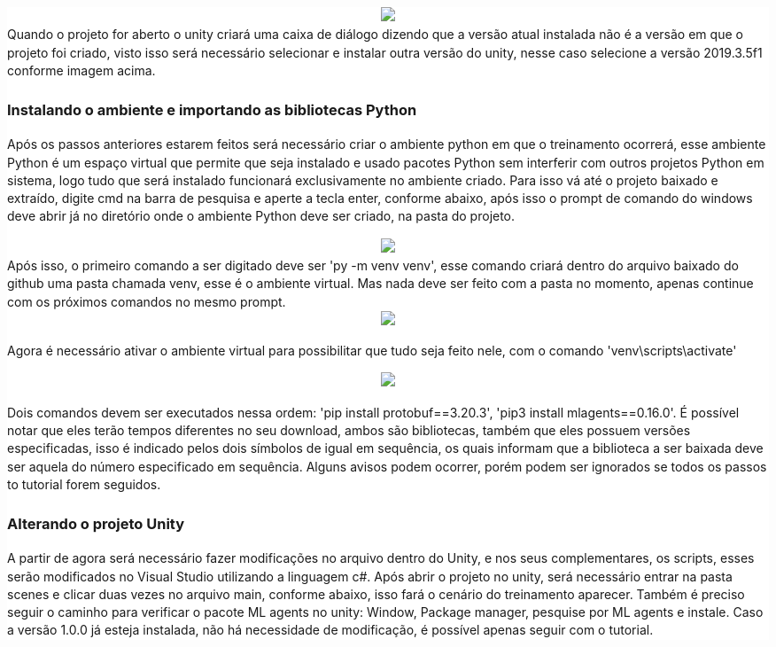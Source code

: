 <div align="center">
<img src="https://github.com/joaoOldenburg/PI_3_RL_IFSC/assets/111868475/965fbf7d-ae7c-4fd3-9292-9eee0d18d0ed" width="600px" />
</div>
Quando o projeto for aberto o unity criará uma caixa de diálogo dizendo que a versão atual instalada não é a versão em que o projeto foi criado, visto isso será necessário selecionar e instalar outra versão do unity, nesse caso selecione a versão 2019.3.5f1 conforme imagem acima.

### Instalando o ambiente e importando as bibliotecas Python

Após os passos anteriores estarem feitos será necessário criar o ambiente python em que o treinamento ocorrerá, esse ambiente Python é um espaço virtual que permite que seja instalado e usado pacotes Python sem interferir com outros projetos Python em sistema, logo tudo que será instalado funcionará exclusivamente no ambiente criado.
Para isso vá até o projeto baixado e extraído, digite cmd na barra de pesquisa e aperte  a tecla enter, conforme abaixo, após isso o prompt de comando do windows deve abrir já no diretório onde o ambiente Python deve ser criado, na pasta do projeto.
<div align="center">
<img src="https://github.com/joaoOldenburg/PI_3_RL_IFSC/assets/111868475/5810f6a1-d9bd-4ead-96be-99da61d88981" width="600px" />
</div>
Após isso, o primeiro comando a ser digitado deve ser 'py -m venv venv', esse comando criará dentro do arquivo baixado do github uma pasta chamada venv, esse é o ambiente virtual. Mas nada deve ser feito com a pasta no momento, apenas continue com os próximos comandos no mesmo prompt.

<div align="center">
<img src="https://github.com/joaoOldenburg/PI_3_RL_IFSC/assets/111868475/29ac2655-d193-4c4c-857d-5e77ca2a327c" width="600px" />
</div>

Agora é necessário ativar o ambiente virtual para possibilitar que tudo seja feito nele, com o comando 'venv\scripts\activate'
<div align="center">
<img src="https://github.com/joaoOldenburg/PI_3_RL_IFSC/assets/111868475/0144da8d-e031-43ce-bd78-e7957dc13691" width="600px" />
</div>

Dois  comandos devem ser executados nessa ordem: 'pip install protobuf==3.20.3', 'pip3 install mlagents==0.16.0'. É possível notar que eles terão tempos diferentes no seu download, ambos são bibliotecas, também que eles possuem versões especificadas, isso é indicado pelos dois símbolos de igual em sequência, os quais informam que a biblioteca a ser baixada deve ser aquela  do número especificado em sequência. Alguns avisos podem ocorrer, porém podem ser ignorados se todos os passos to tutorial forem seguidos.

### Alterando o projeto Unity

A partir de agora será necessário fazer modificações no arquivo dentro do Unity, e nos seus complementares, os scripts, esses serão modificados no Visual Studio utilizando a linguagem c#.
Após abrir o projeto no unity, será necessário entrar na pasta scenes e clicar duas vezes no arquivo main, conforme abaixo, isso fará o cenário do treinamento aparecer. Também é preciso seguir o caminho para verificar o pacote ML agents no unity: Window, Package manager, pesquise por ML agents e instale. Caso a versão 1.0.0 já esteja instalada, não há necessidade de modificação, é possível apenas seguir com o tutorial.
